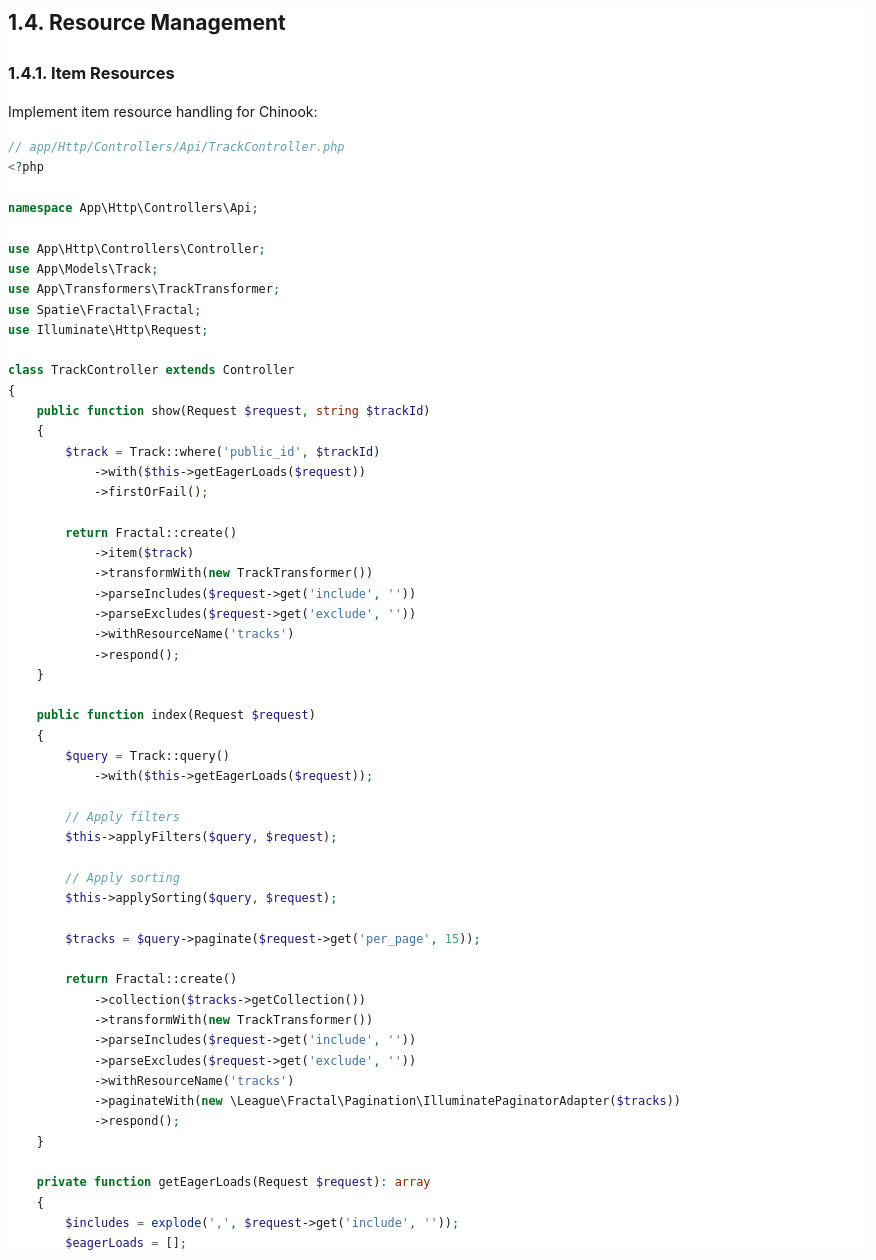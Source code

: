 ## 1.4. Resource Management

### 1.4.1. Item Resources

Implement item resource handling for Chinook:

```php
// app/Http/Controllers/Api/TrackController.php
<?php

namespace App\Http\Controllers\Api;

use App\Http\Controllers\Controller;
use App\Models\Track;
use App\Transformers\TrackTransformer;
use Spatie\Fractal\Fractal;
use Illuminate\Http\Request;

class TrackController extends Controller
{
    public function show(Request $request, string $trackId)
    {
        $track = Track::where('public_id', $trackId)
            ->with($this->getEagerLoads($request))
            ->firstOrFail();

        return Fractal::create()
            ->item($track)
            ->transformWith(new TrackTransformer())
            ->parseIncludes($request->get('include', ''))
            ->parseExcludes($request->get('exclude', ''))
            ->withResourceName('tracks')
            ->respond();
    }

    public function index(Request $request)
    {
        $query = Track::query()
            ->with($this->getEagerLoads($request));

        // Apply filters
        $this->applyFilters($query, $request);

        // Apply sorting
        $this->applySorting($query, $request);

        $tracks = $query->paginate($request->get('per_page', 15));

        return Fractal::create()
            ->collection($tracks->getCollection())
            ->transformWith(new TrackTransformer())
            ->parseIncludes($request->get('include', ''))
            ->parseExcludes($request->get('exclude', ''))
            ->withResourceName('tracks')
            ->paginateWith(new \League\Fractal\Pagination\IlluminatePaginatorAdapter($tracks))
            ->respond();
    }

    private function getEagerLoads(Request $request): array
    {
        $includes = explode(',', $request->get('include', ''));
        $eagerLoads = [];

```